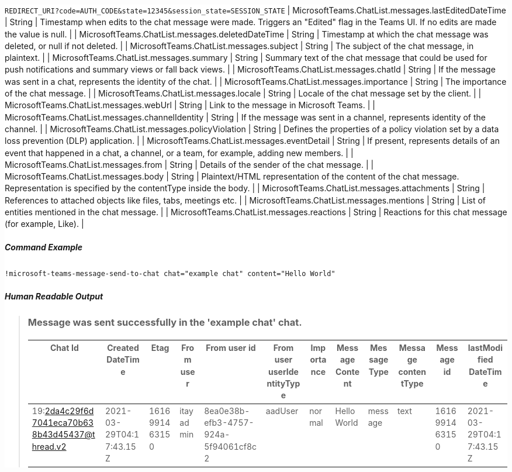 ```REDIRECT_URI?code=AUTH_CODE&state=12345&session_state=SESSION_STATE```
| MicrosoftTeams.ChatList.messages.lastEditedDateTime   | String   | Timestamp when edits to the chat message were made. Triggers an "Edited" flag in the Teams UI. If no edits are made the value is null. | 
| MicrosoftTeams.ChatList.messages.deletedDateTime      | String   | Timestamp at which the chat message was deleted, or null if not deleted.                                                               | 
| MicrosoftTeams.ChatList.messages.subject              | String   | The subject of the chat message, in plaintext.                                                                                         | 
| MicrosoftTeams.ChatList.messages.summary              | String   | Summary text of the chat message that could be used for push notifications and summary views or fall back views.                       | 
| MicrosoftTeams.ChatList.messages.chatId               | String   | If the message was sent in a chat, represents the identity of the chat.                                                                | 
| MicrosoftTeams.ChatList.messages.importance           | String   | The importance of the chat message.                                                                                                    | 
| MicrosoftTeams.ChatList.messages.locale               | String   | Locale of the chat message set by the client.                                                                                          | 
| MicrosoftTeams.ChatList.messages.webUrl               | String   | Link to the message in Microsoft Teams.                                                                                                | 
| MicrosoftTeams.ChatList.messages.channelIdentity      | String   | If the message was sent in a channel, represents identity of the channel.                                                              | 
| MicrosoftTeams.ChatList.messages.policyViolation      | String   | Defines the properties of a policy violation set by a data loss prevention \(DLP\) application.                                        | 
| MicrosoftTeams.ChatList.messages.eventDetail          | String   | If present, represents details of an event that happened in a chat, a channel, or a team, for example, adding new members.             | 
| MicrosoftTeams.ChatList.messages.from                 | String   | Details of the sender of the chat message.                                                                                             | 
| MicrosoftTeams.ChatList.messages.body                 | String   | Plaintext/HTML representation of the content of the chat message. Representation is specified by the contentType inside the body.      | 
| MicrosoftTeams.ChatList.messages.attachments          | String   | References to attached objects like files, tabs, meetings etc.                                                                         | 
| MicrosoftTeams.ChatList.messages.mentions             | String   | List of entities mentioned in the chat message.                                                                                        | 
| MicrosoftTeams.ChatList.messages.reactions            | String   | Reactions for this chat message \(for example, Like\).                                                                                 | 

##### Command Example
```!microsoft-teams-message-send-to-chat chat="example chat" content="Hello World"```

##### Human Readable Output
>### Message was sent successfully in the 'example chat' chat.
>| Chat Id                                       | Created DateTime        | Etag          | From user | From user id                         | From user userIdentityType | Importance | Message Content | Message Type | Message contentType | Message id    | lastModified DateTime   |
>|-----------------------------------------------|-------------------------|---------------|-----------|--------------------------------------|----------------------------|------------|-----------------|--------------|---------------------|---------------|-------------------------|
>| 19:2da4c29f6d7041eca70b638b43d45437@thread.v2 | 2021-03-29T04:17:43.15Z | 1616991463150 | itayadmin | 8ea0e38b-efb3-4757-924a-5f94061cf8c2 | aadUser                    | normal     | Hello World     | message      | text                | 1616991463150 | 2021-03-29T04:17:43.15Z |
```